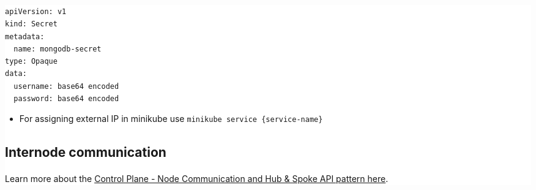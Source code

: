 ```
apiVersion: v1
kind: Secret
metadata:
  name: mongodb-secret
type: Opaque   
data:
  username: base64 encoded
  password: base64 encoded

```

- For assigning external IP in minikube use
	`minikube service {service-name}`


## Internode communication

Learn more about the [Control Plane - Node Communication and Hub & Spoke API pattern here](https://kubernetes.io/docs/concepts/architecture/control-plane-node-communication/).
